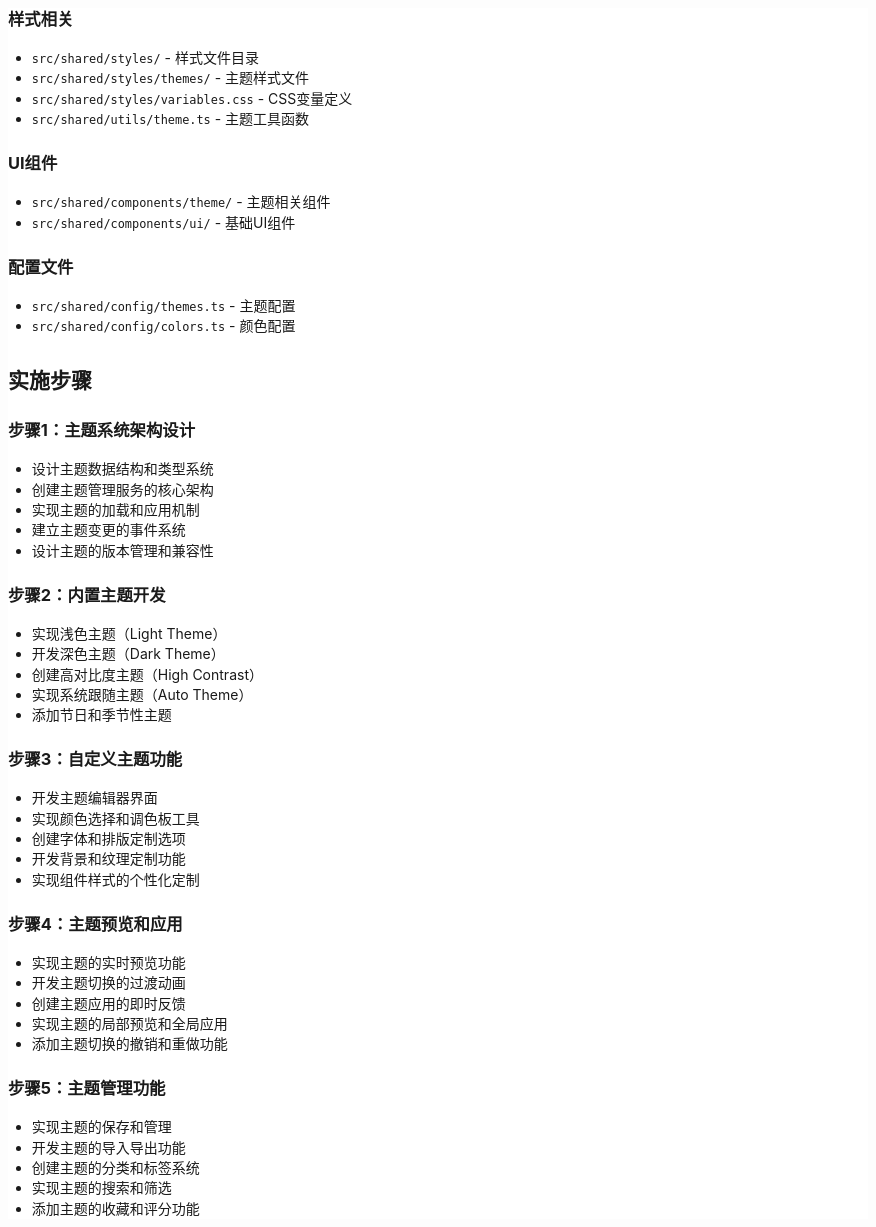 ### 样式相关
- `src/shared/styles/` - 样式文件目录
- `src/shared/styles/themes/` - 主题样式文件
- `src/shared/styles/variables.css` - CSS变量定义
- `src/shared/utils/theme.ts` - 主题工具函数

### UI组件
- `src/shared/components/theme/` - 主题相关组件
- `src/shared/components/ui/` - 基础UI组件

### 配置文件
- `src/shared/config/themes.ts` - 主题配置
- `src/shared/config/colors.ts` - 颜色配置

## 实施步骤

### 步骤1：主题系统架构设计
- 设计主题数据结构和类型系统
- 创建主题管理服务的核心架构
- 实现主题的加载和应用机制
- 建立主题变更的事件系统
- 设计主题的版本管理和兼容性

### 步骤2：内置主题开发
- 实现浅色主题（Light Theme）
- 开发深色主题（Dark Theme）
- 创建高对比度主题（High Contrast）
- 实现系统跟随主题（Auto Theme）
- 添加节日和季节性主题

### 步骤3：自定义主题功能
- 开发主题编辑器界面
- 实现颜色选择和调色板工具
- 创建字体和排版定制选项
- 开发背景和纹理定制功能
- 实现组件样式的个性化定制

### 步骤4：主题预览和应用
- 实现主题的实时预览功能
- 开发主题切换的过渡动画
- 创建主题应用的即时反馈
- 实现主题的局部预览和全局应用
- 添加主题切换的撤销和重做功能

### 步骤5：主题管理功能
- 实现主题的保存和管理
- 开发主题的导入导出功能
- 创建主题的分类和标签系统
- 实现主题的搜索和筛选
- 添加主题的收藏和评分功能
